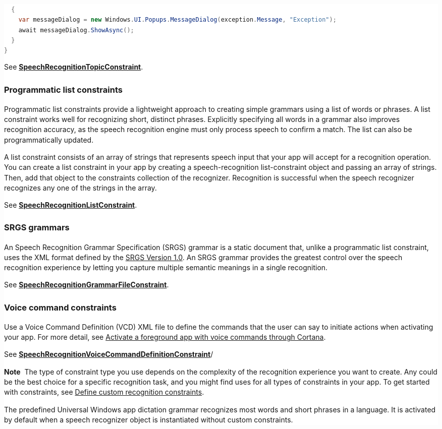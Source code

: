 ```csharp
  {
    var messageDialog = new Windows.UI.Popups.MessageDialog(exception.Message, "Exception");
    await messageDialog.ShowAsync();
  }
}
```

See [**SpeechRecognitionTopicConstraint**](https://docs.microsoft.com/uwp/api/Windows.Media.SpeechRecognition.SpeechRecognitionTopicConstraint).

### Programmatic list constraints 

Programmatic list constraints provide a lightweight approach to creating simple grammars using a list of words or phrases. A list constraint works well for recognizing short, distinct phrases. Explicitly specifying all words in a grammar also improves recognition accuracy, as the speech recognition engine must only process speech to confirm a match. The list can also be programmatically updated.

A list constraint consists of an array of strings that represents speech input that your app will accept for a recognition operation. You can create a list constraint in your app by creating a speech-recognition list-constraint object and passing an array of strings. Then, add that object to the constraints collection of the recognizer. Recognition is successful when the speech recognizer recognizes any one of the strings in the array.

See [**SpeechRecognitionListConstraint**](https://docs.microsoft.com/uwp/api/Windows.Media.SpeechRecognition.SpeechRecognitionListConstraint).

### SRGS grammars

An Speech Recognition Grammar Specification (SRGS) grammar is a static document that, unlike a programmatic list constraint, uses the XML format defined by the [SRGS Version 1.0](https://www.w3.org/TR/speech-grammar/). An SRGS grammar provides the greatest control over the speech recognition experience by letting you capture multiple semantic meanings in a single recognition.

 See [**SpeechRecognitionGrammarFileConstraint**](https://docs.microsoft.com/uwp/api/Windows.Media.SpeechRecognition.SpeechRecognitionGrammarFileConstraint).

### Voice command constraints

Use a Voice Command Definition (VCD) XML file to define the commands that the user can say to initiate actions when activating your app. For more detail, see [Activate a foreground app with voice commands through Cortana](https://docs.microsoft.com/cortana/voice-commands/launch-a-foreground-app-with-voice-commands-in-cortana).

See [**SpeechRecognitionVoiceCommandDefinitionConstraint**](https://docs.microsoft.com/uwp/api/Windows.Media.SpeechRecognition.SpeechRecognitionVoiceCommandDefinitionConstraint)/

**Note**  The type of constraint type you use depends on the complexity of the recognition experience you want to create. Any could be the best choice for a specific recognition task, and you might find uses for all types of constraints in your app.
To get started with constraints, see [Define custom recognition constraints](define-custom-recognition-constraints.md).

The predefined Universal Windows app dictation grammar recognizes most words and short phrases in a language. It is activated by default when a speech recognizer object is instantiated without custom constraints.
